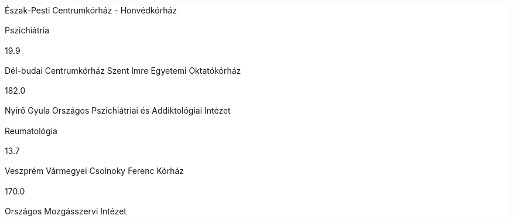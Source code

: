 Észak-Pesti Centrumkórház - Honvédkórház
</td>

</tr>

<tr>

<td style="text-align:left;">

Pszichiátria
</td>

<td style="text-align:right;">

19.9
</td>

<td style="text-align:left;">

Dél-budai Centrumkórház Szent Imre Egyetemi Oktatókórház
</td>

<td style="text-align:right;">

182.0
</td>

<td style="text-align:left;">

Nyírő Gyula Országos Pszichiátriai és Addiktológiai Intézet
</td>

</tr>

<tr>

<td style="text-align:left;">

Reumatológia
</td>

<td style="text-align:right;">

13.7
</td>

<td style="text-align:left;">

Veszprém Vármegyei Csolnoky Ferenc Kórház
</td>

<td style="text-align:right;">

170.0
</td>

<td style="text-align:left;">

Országos Mozgásszervi Intézet
</td>

</tr>
